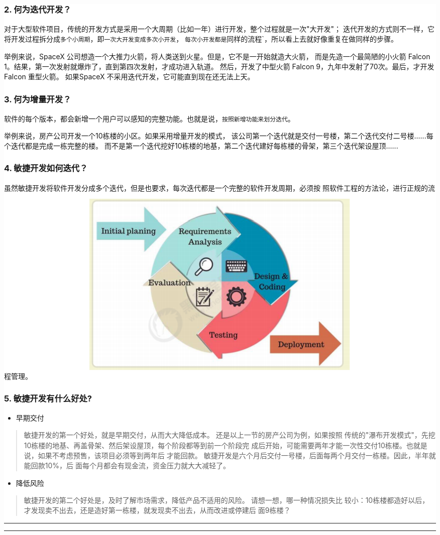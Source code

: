 ### 2. 何为迭代开发？
对于大型软件项目，传统的开发方式是采用一个大周期（比如一年）进行开发，整个过程就是一次"大开发"；
迭代开发的方式则不一样，它将开发过程拆分成`多个小周期`，即`一次大开发变成多次小开发`，
`每次小开发都是`同样的流程`，所以看上去就好像重复在做同样的步骤。

举例来说，SpaceX 公司想造一个大推力火箭，将人类送到火星。但是，它不是一开始就造大火箭，
而是先造一个最简陋的小火箭 Falcon 1。结果，第一次发射就爆炸了，直到第四次发射，才成功进入轨道。
然后，开发了中型火箭 Falcon 9，九年中发射了70次。最后，才开发 Falcon 重型火箭。
如果SpaceX 不采用迭代开发，它可能直到现在还无法上天。

### 3. 何为增量开发？
软件的每个版本，都会新增一个用户可以感知的完整功能。也就是说，`按照新增功能来划分迭代`。

举例来说，房产公司开发一个10栋楼的小区。如果采用增量开发的模式，
该公司第一个迭代就是交付一号楼，第二个迭代交付二号楼......每个迭代都是完成一栋完整的楼。
而不是第一个迭代挖好10栋楼的地基，第二个迭代建好每栋楼的骨架，第三个迭代架设屋顶......

### 4. 敏捷开发如何迭代？
虽然敏捷开发将软件开发分成多个迭代，但是也要求，每次迭代都是一个完整的软件开发周期，必须按
照软件工程的方法论，进行正规的流程管理。
![jenkins50](../../resources/images/jenkins/jenkins50.png)

### 5. 敏捷开发有什么好处?
* 早期交付
>敏捷开发的第一个好处，就是早期交付，从而大大降低成本。 还是以上一节的房产公司为例，如果按照
 传统的"瀑布开发模式"，先挖10栋楼的地基、再盖骨架、然后架设屋顶，每个阶段都等到前一个阶段完
 成后开始，可能需要两年才能一次性交付10栋楼。也就是说，如果不考虑预售，该项目必须等到两年后
 才能回款。 敏捷开发是六个月后交付一号楼，后面每两个月交付一栋楼。因此，半年就能回款10%，后
 面每个月都会有现金流，资金压力就大大减轻了。

* 降低风险
>敏捷开发的第二个好处是，及时了解市场需求，降低产品不适用的风险。 请想一想，哪一种情况损失比
 较小：10栋楼都造好以后，才发现卖不出去，还是造好第一栋楼，就发现卖不出去，从而改进或停建后
 面9栋楼？

---
---